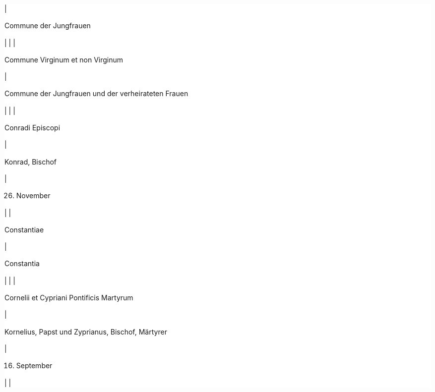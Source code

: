  | 

Commune der Jungfrauen

 | |
| 

Commune Virginum et non Virginum

 | 

Commune der Jungfrauen und der verheirateten Frauen

 | |
| 

Conradi Episcopi

 | 

Konrad, Bischof

 | 

26. November

 |
| 

Constantiae

 | 

Constantia

 | |
| 

Cornelii et Cypriani Pontificis Martyrum

 | 

Kornelius, Papst und Zyprianus, Bischof, Märtyrer

 | 

16. September

 |
| 
